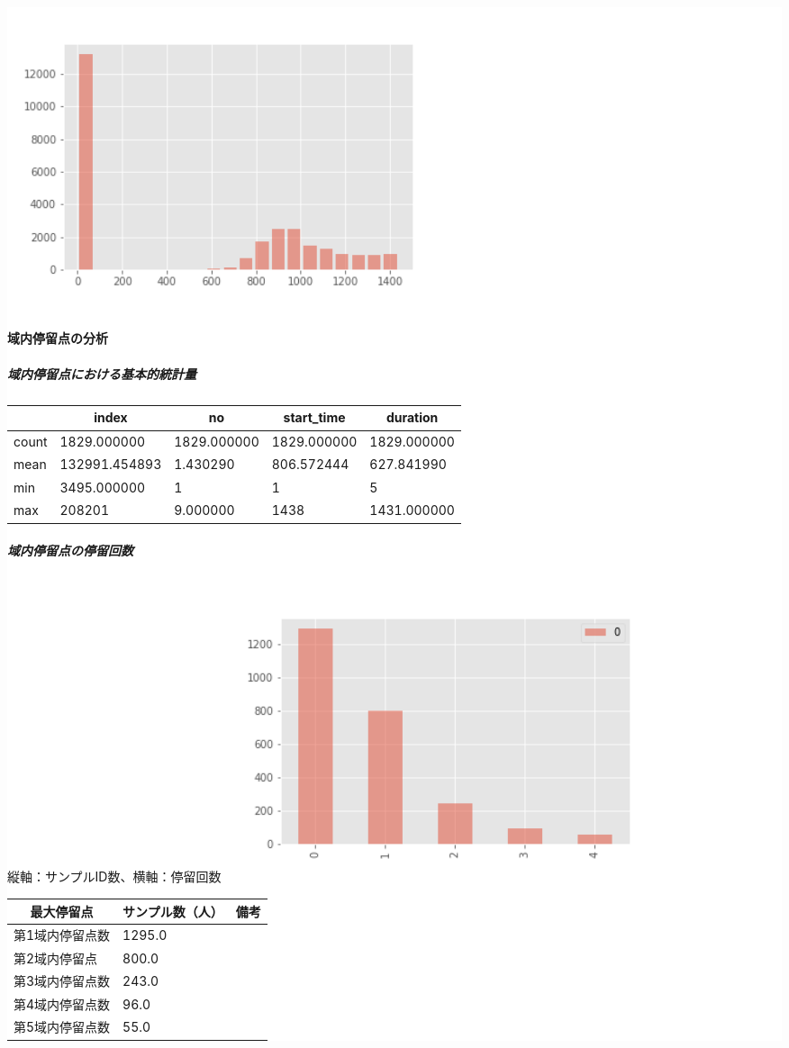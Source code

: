 <img src="pic/1121/stop_datetime_all.png" width="500">

#### 域内停留点の分析

##### 域内停留点における基本的統計量

| | index|	no|	start_time|	duration|
|---|---|---|---|---|
|count|	1829.000000|	1829.000000|	1829.000000|	1829.000000|
|mean	|132991.454893	|	1.430290	|806.572444	|	627.841990|
|min|	3495.000000|	1|	1|	5|
|max|	208201	|9.000000	|	1438|	1431.000000|

##### 域内停留点の停留回数
縦軸：サンプルID数、横軸：停留回数
<img src="pic/1121/area_stop_count_all.png" width="500">

|最大停留点 |サンプル数（人）|備考|
|---|---|---|
|第1域内停留点数  |1295.0  | |
|第2域内停留点  |800.0   | |
|第3域内停留点数 |243.0  | |
|第4域内停留点数   |96.0   | |
|第5域内停留点数 |55.0  | |
